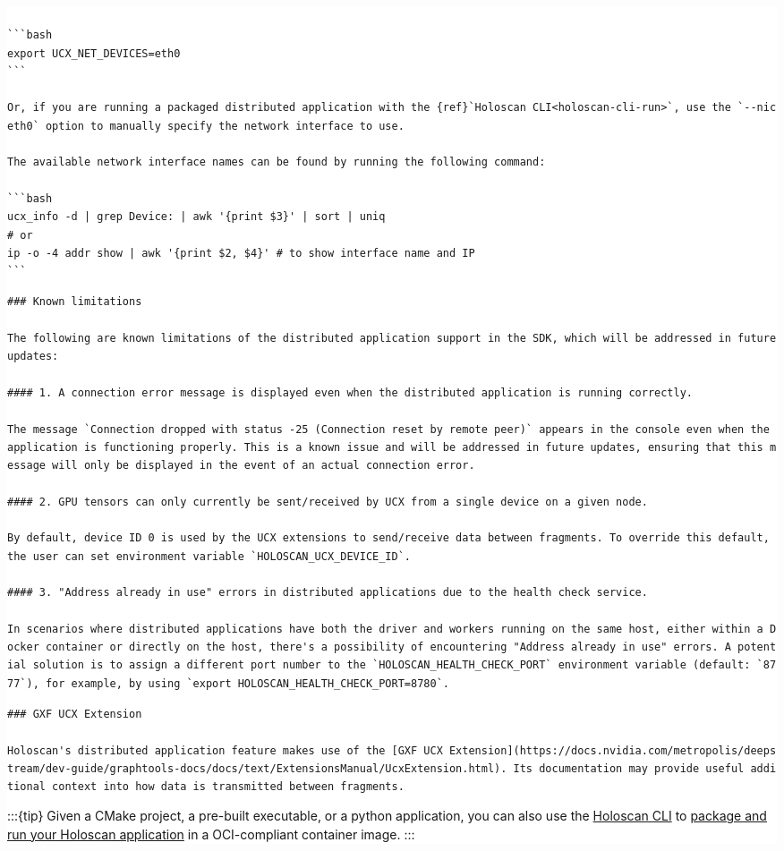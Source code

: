 `````{note}

```bash
export UCX_NET_DEVICES=eth0
```

Or, if you are running a packaged distributed application with the {ref}`Holoscan CLI<holoscan-cli-run>`, use the `--nic eth0` option to manually specify the network interface to use.

The available network interface names can be found by running the following command:

```bash
ucx_info -d | grep Device: | awk '{print $3}' | sort | uniq
# or
ip -o -4 addr show | awk '{print $2, $4}' # to show interface name and IP
```
`````
`````{warning}
### Known limitations

The following are known limitations of the distributed application support in the SDK, which will be addressed in future updates:

#### 1. A connection error message is displayed even when the distributed application is running correctly.

The message `Connection dropped with status -25 (Connection reset by remote peer)` appears in the console even when the application is functioning properly. This is a known issue and will be addressed in future updates, ensuring that this message will only be displayed in the event of an actual connection error.

#### 2. GPU tensors can only currently be sent/received by UCX from a single device on a given node.

By default, device ID 0 is used by the UCX extensions to send/receive data between fragments. To override this default, the user can set environment variable `HOLOSCAN_UCX_DEVICE_ID`.

#### 3. "Address already in use" errors in distributed applications due to the health check service.

In scenarios where distributed applications have both the driver and workers running on the same host, either within a Docker container or directly on the host, there's a possibility of encountering "Address already in use" errors. A potential solution is to assign a different port number to the `HOLOSCAN_HEALTH_CHECK_PORT` environment variable (default: `8777`), for example, by using `export HOLOSCAN_HEALTH_CHECK_PORT=8780`.
`````

`````{note}
### GXF UCX Extension

Holoscan's distributed application feature makes use of the [GXF UCX Extension](https://docs.nvidia.com/metropolis/deepstream/dev-guide/graphtools-docs/docs/text/ExtensionsManual/UcxExtension.html). Its documentation may provide useful additional context into how data is transmitted between fragments.
`````
:::{tip}
Given a CMake project, a pre-built executable, or a python application, you can also use the [Holoscan CLI](./cli/cli.md) to [package and run your Holoscan application](./holoscan_packager.md) in a OCI-compliant container image.
:::
